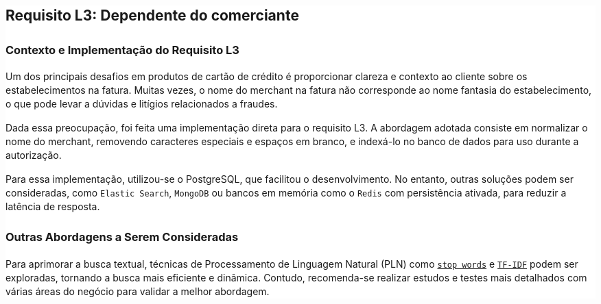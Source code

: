 ## Requisito L3: Dependente do comerciante

### Contexto e Implementação do Requisito L3

Um dos principais desafios em produtos de cartão de crédito é proporcionar clareza e contexto ao cliente sobre os estabelecimentos na fatura. Muitas vezes, o nome do merchant na fatura não corresponde ao nome fantasia do estabelecimento, o que pode levar a dúvidas e litígios relacionados a fraudes.

Dada essa preocupação, foi feita uma implementação direta para o requisito L3. A abordagem adotada consiste em normalizar o nome do merchant, removendo caracteres especiais e espaços em branco, e indexá-lo no banco de dados para uso durante a autorização.

Para essa implementação, utilizou-se o PostgreSQL, que facilitou o desenvolvimento. No entanto, outras soluções podem ser consideradas, como `Elastic Search`, `MongoDB` ou bancos em memória como o `Redis` com persistência ativada, para reduzir a latência de resposta.

### Outras Abordagens a Serem Consideradas

Para aprimorar a busca textual, técnicas de Processamento de Linguagem Natural (PLN) como [`stop words`](https://pt.wikipedia.org/wiki/Stop_word) e [`TF-IDF`](https://pt.wikipedia.org/wiki/Tf-idf) podem ser exploradas, tornando a busca mais eficiente e dinâmica. Contudo, recomenda-se realizar estudos e testes mais detalhados com várias áreas do negócio para validar a melhor abordagem.


